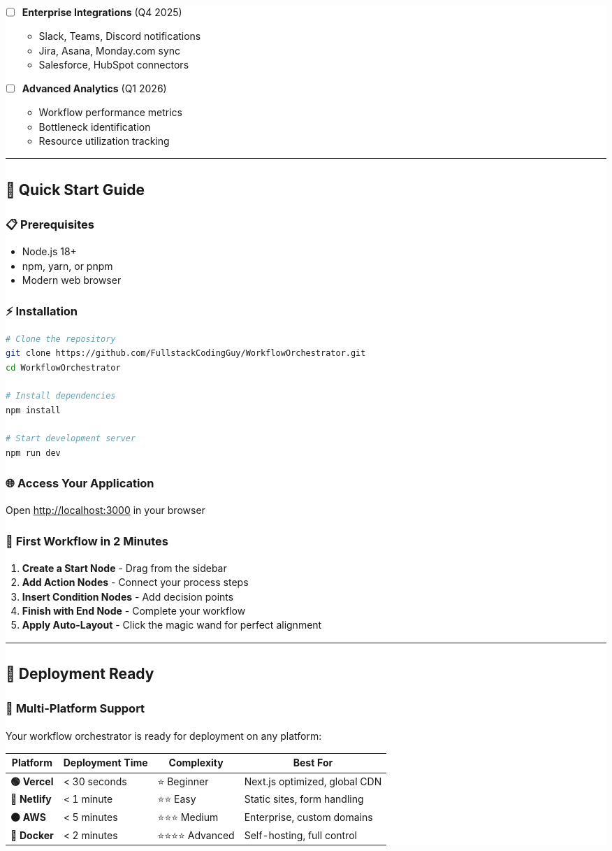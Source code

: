- [ ] **Enterprise Integrations** (Q4 2025)
  - Slack, Teams, Discord notifications
  - Jira, Asana, Monday.com sync
  - Salesforce, HubSpot connectors

- [ ] **Advanced Analytics** (Q1 2026)
  - Workflow performance metrics
  - Bottleneck identification
  - Resource utilization tracking

---

## 🚀 **Quick Start Guide**

### 📋 **Prerequisites**
- Node.js 18+ 
- npm, yarn, or pnpm
- Modern web browser

### ⚡ **Installation**

```bash
# Clone the repository
git clone https://github.com/FullstackCodingGuy/WorkflowOrchestrator.git
cd WorkflowOrchestrator

# Install dependencies
npm install

# Start development server
npm run dev
```

### 🌐 **Access Your Application**
Open [http://localhost:3000](http://localhost:3000) in your browser

### 🎯 **First Workflow in 2 Minutes**
1. **Create a Start Node** - Drag from the sidebar
2. **Add Action Nodes** - Connect your process steps  
3. **Insert Condition Nodes** - Add decision points
4. **Finish with End Node** - Complete your workflow
5. **Apply Auto-Layout** - Click the magic wand for perfect alignment

---

## 🚀 **Deployment Ready**

### 🎯 **Multi-Platform Support**
Your workflow orchestrator is ready for deployment on any platform:

| Platform | Deployment Time | Complexity | Best For |
|----------|-----------------|------------|----------|
| **🟢 Vercel** | < 30 seconds | ⭐ Beginner | Next.js optimized, global CDN |
| **🔵 Netlify** | < 1 minute | ⭐⭐ Easy | Static sites, form handling |
| **🟠 AWS** | < 5 minutes | ⭐⭐⭐ Medium | Enterprise, custom domains |
| **🐳 Docker** | < 2 minutes | ⭐⭐⭐⭐ Advanced | Self-hosting, full control |
